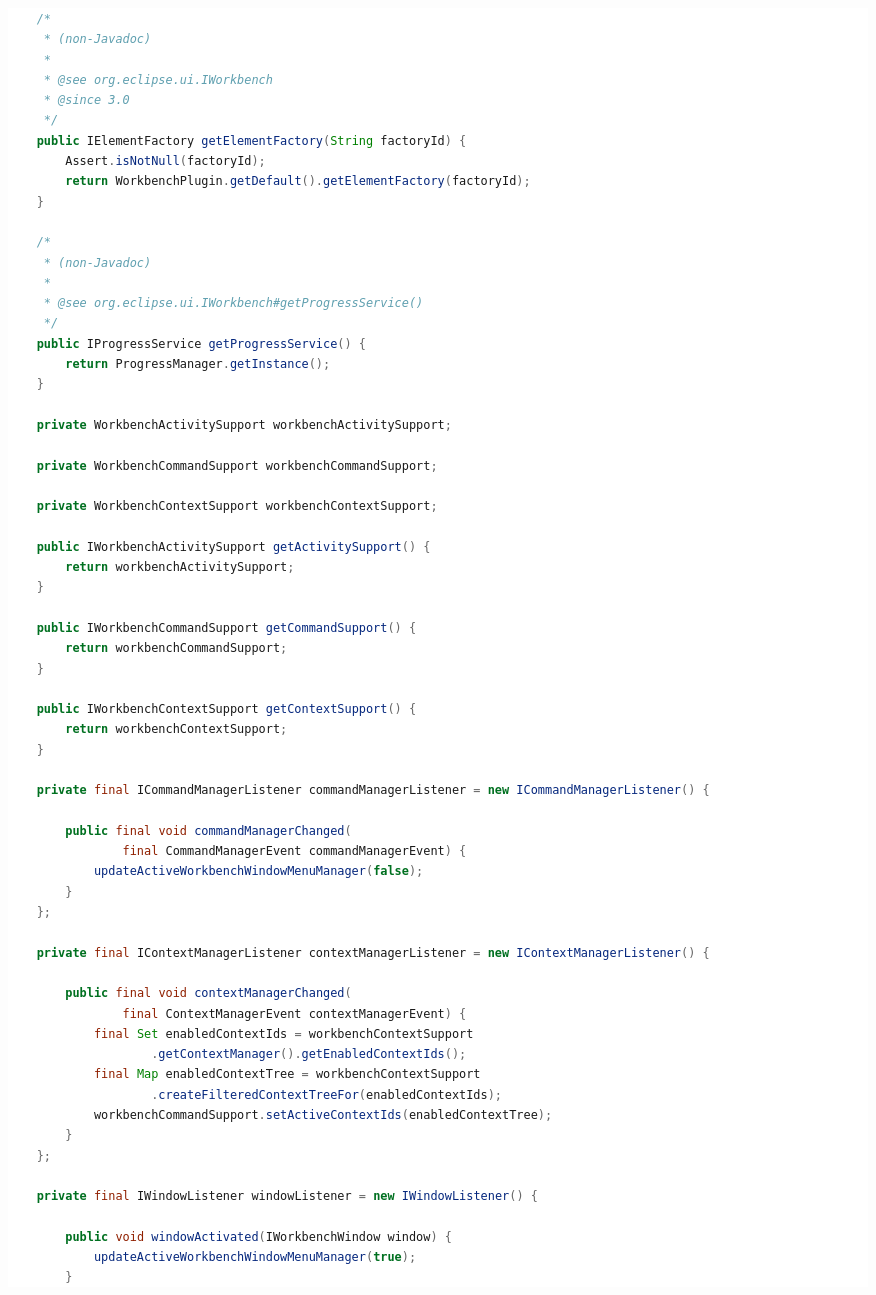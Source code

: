 ```java
    /*
     * (non-Javadoc)
     * 
     * @see org.eclipse.ui.IWorkbench
     * @since 3.0
     */
    public IElementFactory getElementFactory(String factoryId) {
        Assert.isNotNull(factoryId);
        return WorkbenchPlugin.getDefault().getElementFactory(factoryId);
    }

    /*
     * (non-Javadoc)
     * 
     * @see org.eclipse.ui.IWorkbench#getProgressService()
     */
    public IProgressService getProgressService() {
        return ProgressManager.getInstance();
    }

    private WorkbenchActivitySupport workbenchActivitySupport;

    private WorkbenchCommandSupport workbenchCommandSupport;

    private WorkbenchContextSupport workbenchContextSupport;

    public IWorkbenchActivitySupport getActivitySupport() {
        return workbenchActivitySupport;
    }

    public IWorkbenchCommandSupport getCommandSupport() {
        return workbenchCommandSupport;
    }

    public IWorkbenchContextSupport getContextSupport() {
        return workbenchContextSupport;
    }

    private final ICommandManagerListener commandManagerListener = new ICommandManagerListener() {

        public final void commandManagerChanged(
                final CommandManagerEvent commandManagerEvent) {
            updateActiveWorkbenchWindowMenuManager(false);
        }
    };

    private final IContextManagerListener contextManagerListener = new IContextManagerListener() {

        public final void contextManagerChanged(
                final ContextManagerEvent contextManagerEvent) {
            final Set enabledContextIds = workbenchContextSupport
                    .getContextManager().getEnabledContextIds();
            final Map enabledContextTree = workbenchContextSupport
                    .createFilteredContextTreeFor(enabledContextIds);
            workbenchCommandSupport.setActiveContextIds(enabledContextTree);
        }
    };

    private final IWindowListener windowListener = new IWindowListener() {

        public void windowActivated(IWorkbenchWindow window) {
            updateActiveWorkbenchWindowMenuManager(true);
        }
```